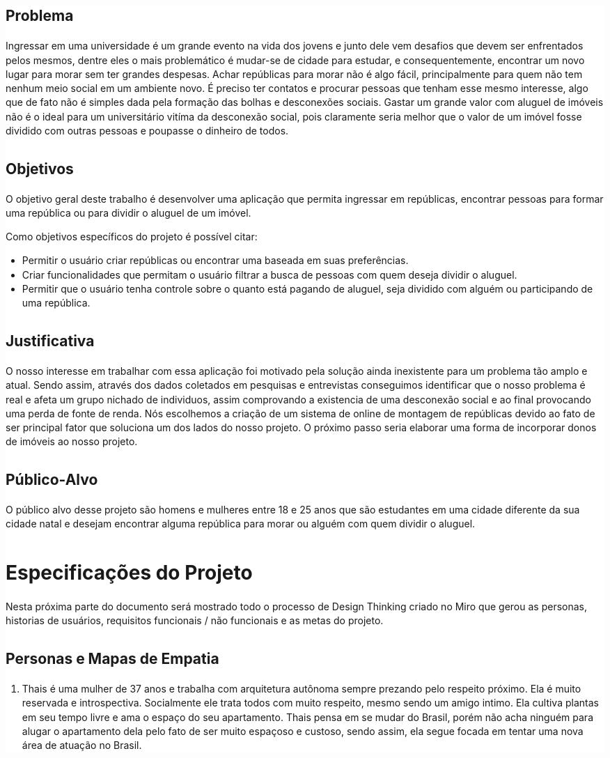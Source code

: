 ## Problema

Ingressar em uma universidade é um grande evento na vida dos jovens e junto dele vem desafios que devem ser enfrentados pelos mesmos, dentre eles o mais problemático é mudar-se de cidade para estudar, e consequentemente, encontrar um novo lugar para morar sem ter grandes despesas. Achar repúblicas para morar não é algo fácil, principalmente para quem não tem nenhum meio social em um ambiente novo. É preciso ter contatos e procurar pessoas que tenham esse mesmo interesse, algo que de fato não é simples dada pela formação das bolhas e desconexões sociais. Gastar um grande valor com aluguel de imóveis não é o ideal para um universitário vitíma da desconexão social, pois claramente seria melhor que o valor de um imóvel fosse dividido com outras pessoas e poupasse o dinheiro de todos. 

## Objetivos

O objetivo geral deste trabalho é desenvolver uma aplicação que permita ingressar em repúblicas, encontrar pessoas para formar uma república ou para dividir o aluguel de um imóvel.

Como objetivos específicos do projeto é possível citar:
- Permitir o usuário criar repúblicas ou encontrar uma baseada em suas preferências.
- Criar funcionalidades que permitam o usuário filtrar a busca de pessoas com quem deseja dividir o aluguel.
- Permitir que o usuário tenha controle sobre o quanto está pagando de aluguel, seja dividido com alguém ou participando de uma república.


## Justificativa

O nosso interesse em trabalhar com essa aplicação foi motivado pela solução ainda inexistente para um problema tão amplo e atual. Sendo assim, através dos dados coletados em pesquisas e entrevistas conseguimos identificar que o nosso problema é real e afeta um grupo nichado de individuos, assim comprovando a existencia de uma desconexão social e ao final provocando uma perda de fonte de renda. Nós escolhemos a criação de um sistema de online de montagem de repúblicas devido ao fato de ser principal fator que soluciona um dos lados do nosso projeto. O próximo passo seria elaborar uma forma de incorporar donos de imóveis ao nosso projeto.

## Público-Alvo

O público alvo desse projeto são homens e mulheres entre 18 e 25 anos que são estudantes em uma cidade diferente da sua cidade natal e desejam encontrar alguma república para morar ou alguém com quem dividir o aluguel. 
 
# Especificações do Projeto

Nesta próxima parte do documento será mostrado todo o processo de Design Thinking criado no Miro que gerou as personas, historias de usuários, requisitos funcionais / não funcionais e as metas do projeto.

## Personas e Mapas de Empatia

1. Thais é uma mulher de 37 anos e trabalha com arquitetura autônoma sempre prezando pelo respeito próximo. Ela é muito reservada e introspectiva. Socialmente ele trata todos com muito respeito, mesmo sendo um amigo intimo. Ela cultiva plantas em seu tempo livre e ama o espaço do seu apartamento. Thais pensa em se mudar do Brasil, porém não acha ninguém para alugar o apartamento dela pelo fato de ser muito espaçoso e custoso, sendo assim, ela segue focada em tentar uma nova área de atuação no Brasil.
